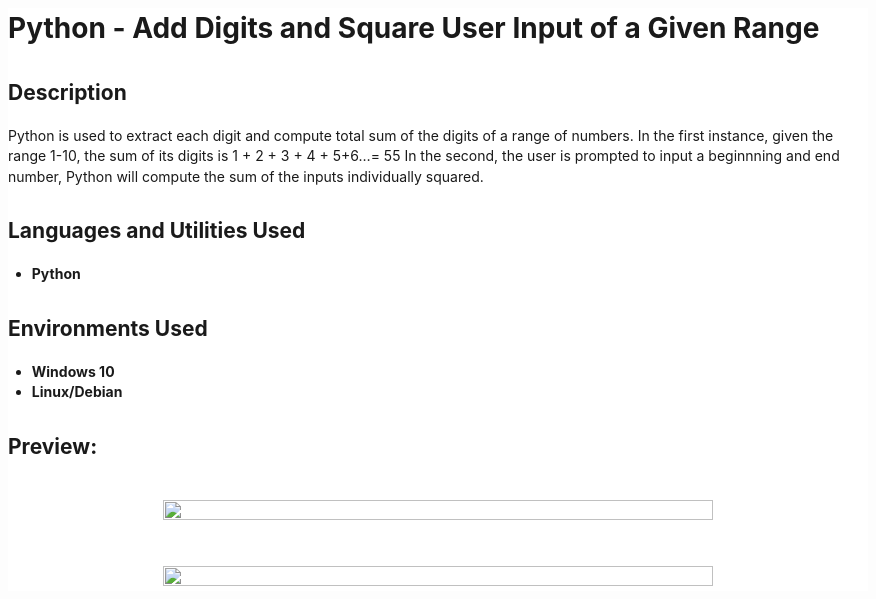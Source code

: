 <h1>Python - Add Digits and Square User Input of a Given Range</h1>

<h2>Description</h2>
Python is used to extract each digit and compute total sum of the digits of a range of numbers. In the first instance, given the range 1-10, the sum of its digits is 1 + 2 + 3 + 4 + 5+6…= 55 In the second, the user is prompted to input a beginnning and end number, Python will compute the sum of the inputs individually squared.
<br />


<h2>Languages and Utilities Used</h2>

- <b>Python</b> 

<h2>Environments Used </h2>

- <b>Windows 10</b>
- <b>Linux/Debian</b>

<h2>Preview:</h2>

<p align="center">
<br/>
<img src="https://i.imgur.com/Qrmcnuc.png" height="80%" width="80%" alt=""/>
<br />
<br />
<br/>
<img src="https://i.imgur.com/iAkn4jx.png" height="80%" width="80%" alt=""/>
<br />


</p>

<!--
 ```diff
- text in red
+ text in green
! text in orange
# text in gray
@@ text in purple (and bold)@@
```
--!>
